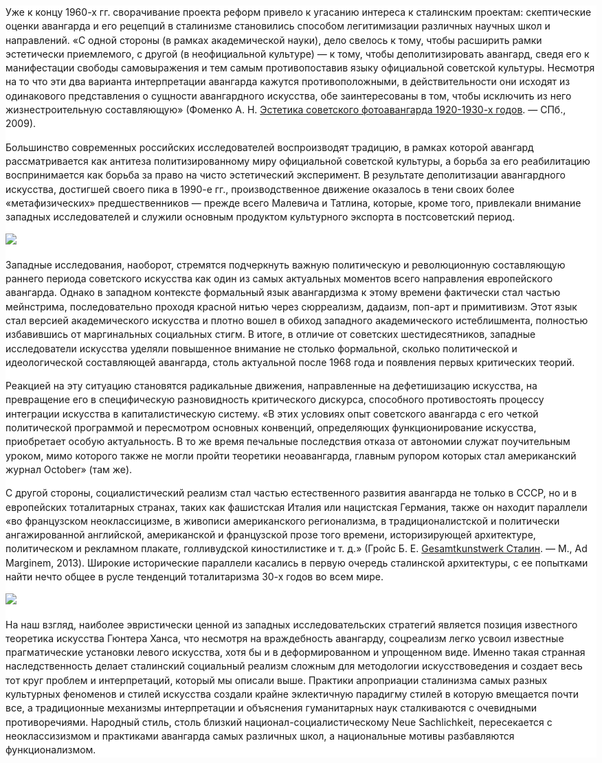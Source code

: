 Уже к концу 1960-х гг. сворачивание проекта реформ привело к угасанию интереса к сталинским проектам: скептические оценки авангарда и его рецепций в сталинизме становились способом легитимизации различных научных школ и направлений. «С одной стороны (в рамках академической науки), дело свелось к тому, чтобы расширить рамки эстетически приемлемого, с другой (в неофициальной культуре) — к тому, чтобы деполитизировать авангард, сведя его к манифестации свободы самовыражения и тем самым противопоставив языку официальной советской культуры. Несмотря на то что эти два варианта интерпретации авангарда кажутся противоположными, в действительности они исходят из одинакового представления о сущности авангардного искусства, обе заинтересованы в том, чтобы исключить из него жизнестроительную составляющую» (Фоменко А. Н. [Эстетика советского фотоавангарда 1920-1930-х годов](http://cheloveknauka.com/estetika-sovetskogo-fotoavangarda-1920-1930-h-godov). — СПб., 2009).

Большинство современных российских исследователей воспроизводят традицию, в рамках которой авангард рассматривается как антитеза политизированному миру официальной советской культуры, а борьба за его реабилитацию воспринимается как борьба за право на чисто эстетический эксперимент. В результате деполитизации авангардного искусства, достигшей своего пика в 1990-е гг., производственное движение оказалось в тени своих более «метафизических» предшественников — прежде всего Малевича и Татлина, которые, кроме того, привлекали внимание западных исследователей и служили основным продуктом культурного экспорта в постсоветский период.

![](https://assets.discours.io/unsafe/900x/production/image/baa86080-a54a-11e8-bfc7-9b5979ddfe3f.jpeg)

Западные исследования, наоборот, стремятся подчеркнуть важную политическую и революционную составляющую раннего периода советского искусства как один из самых актуальных моментов всего направления европейского авангарда. Однако в западном контексте формальный язык авангардизма к этому времени фактически стал частью мейнстрима, последовательно проходя красной нитью через сюрреализм, дадаизм, поп-арт и примитивизм. Этот язык стал версией академического искусства и плотно вошел в обиход западного академического истеблишмента, полностью избавившись от маргинальных социальных стигм. В итоге, в отличие от советских шестидесятников, западные исследователи искусства уделяли повышенное внимание не столько формальной, сколько политической и идеологической составляющей авангарда, столь актуальной после 1968 года и появления первых критических теорий.

Реакцией на эту ситуацию становятся радикальные движения, направленные на дефетишизацию искусства, на превращение его в специфическую разновидность критического дискурса, способного противостоять процессу интеграции искусства в капиталистическую систему. «В этих условиях опыт советского авангарда с его четкой политической программой и пересмотром основных конвенций, определяющих функционирование искусства, приобретает особую актуальность. В то же время печальные последствия отказа от автономии служат поучительным уроком, мимо которого также не могли пройти теоретики неоавангарда, главным рупором которых стал американский журнал October» (там же).

С другой стороны, социалистический реализм стал частью естественного развития авангарда не только в СССР, но и в европейских тоталитарных странах, таких как фашистская Италия или нацистская Германия, также он находит параллели «во французском неоклассицизме, в живописи американского регионализма, в традиционалистской и политически ангажированной английской, американской и французской прозе того времени, историзирующей архитектуре, политическом и рекламном плакате, голливудской киностилистике и т. д.» (Гройс Б. Е. [Gesamtkunstwerk Сталин](http://artguide.com/posts/416-boris-grois-gesamtkunstwerk-stalin-m-ad-marginem-2013). — М., Ad Marginem, 2013). Широкие исторические параллели касались в первую очередь сталинской архитектуры, с ее попытками найти нечто общее в русле тенденций тоталитаризма 30-х годов во всем мире.

![](https://assets.discours.io/unsafe/900x/production/image/baf82e30-a54a-11e8-bfc7-9b5979ddfe3f.jpeg)

На наш взгляд, наиболее эвристически ценной из западных исследовательских стратегий является позиция известного теоретика искусства Гюнтера Ханса, что несмотря на враждебность авангарду, соцреализм легко усвоил известные прагматические установки левого искусства, хотя бы и в деформированном и упрощенном виде. Именно такая странная наследственность делает сталинский социальный реализм сложным для методологии искусствоведения и создает весь тот круг проблем и интерпретаций, который мы описали выше. Практики апроприации сталинизма самых разных культурных феноменов и стилей искусства создали крайне эклектичную парадигму стилей в которую вмещается почти все, а традиционные механизмы интерпретации и объяснения гуманитарных наук сталкиваются с очевидными противоречиями. Народный стиль, столь близкий национал-социалистическому Neue Sachlichkeit, пересекается с неоклассизизмом и практиками авангарда самых различных школ, а национальные мотивы разбавляются функционализмом.
